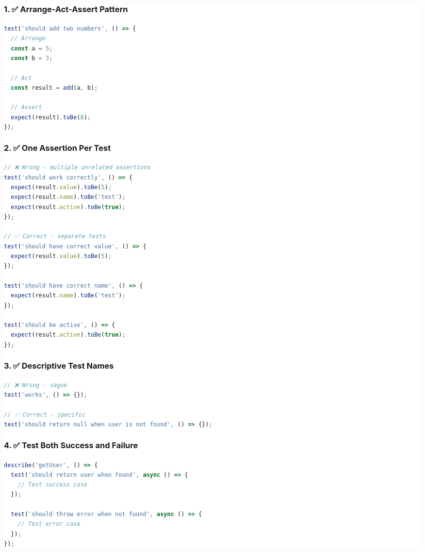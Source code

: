 ### 1. ✅ Arrange-Act-Assert Pattern

```javascript
test('should add two numbers', () => {
  // Arrange
  const a = 5;
  const b = 3;

  // Act
  const result = add(a, b);

  // Assert
  expect(result).toBe(8);
});
```

### 2. ✅ One Assertion Per Test

```javascript
// ❌ Wrong - multiple unrelated assertions
test('should work correctly', () => {
  expect(result.value).toBe(5);
  expect(result.name).toBe('test');
  expect(result.active).toBe(true);
});

// ✅ Correct - separate tests
test('should have correct value', () => {
  expect(result.value).toBe(5);
});

test('should have correct name', () => {
  expect(result.name).toBe('test');
});

test('should be active', () => {
  expect(result.active).toBe(true);
});
```

### 3. ✅ Descriptive Test Names

```javascript
// ❌ Wrong - vague
test('works', () => {});

// ✅ Correct - specific
test('should return null when user is not found', () => {});
```

### 4. ✅ Test Both Success and Failure

```javascript
describe('getUser', () => {
  test('should return user when found', async () => {
    // Test success case
  });

  test('should throw error when not found', async () => {
    // Test error case
  });
});
```

